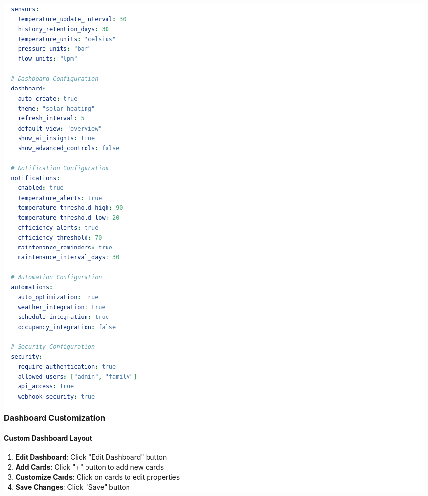```yaml
  sensors:
    temperature_update_interval: 30
    history_retention_days: 30
    temperature_units: "celsius"
    pressure_units: "bar"
    flow_units: "lpm"
  
  # Dashboard Configuration
  dashboard:
    auto_create: true
    theme: "solar_heating"
    refresh_interval: 5
    default_view: "overview"
    show_ai_insights: true
    show_advanced_controls: false
  
  # Notification Configuration
  notifications:
    enabled: true
    temperature_alerts: true
    temperature_threshold_high: 90
    temperature_threshold_low: 20
    efficiency_alerts: true
    efficiency_threshold: 70
    maintenance_reminders: true
    maintenance_interval_days: 30
  
  # Automation Configuration
  automations:
    auto_optimization: true
    weather_integration: true
    schedule_integration: true
    occupancy_integration: false
  
  # Security Configuration
  security:
    require_authentication: true
    allowed_users: ["admin", "family"]
    api_access: true
    webhook_security: true
```

### **Dashboard Customization**

#### **Custom Dashboard Layout**

1. **Edit Dashboard**: Click "Edit Dashboard" button
2. **Add Cards**: Click "+" button to add new cards
3. **Customize Cards**: Click on cards to edit properties
4. **Save Changes**: Click "Save" button
